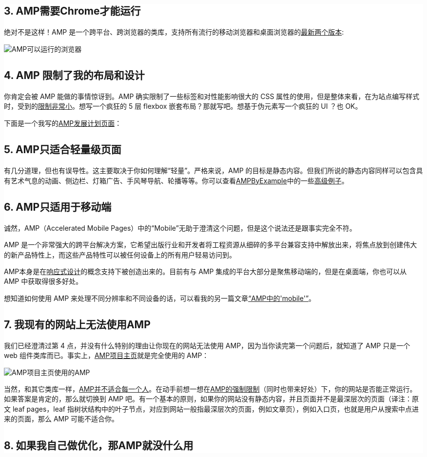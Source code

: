 ## 3. AMP需要Chrome才能运行

绝对不是这样！AMP 是一个跨平台、跨浏览器的类库，支持所有流行的移动浏览器和桌面浏览器的[最新两个版本](https://www.ampproject.org/learn/browsers/):

![AMP可以运行的浏览器](/images/2017-08-23-misconceptions-about-amp/1.png)

## 4. AMP 限制了我的布局和设计

你肯定会被 AMP 能做的事情惊讶到。AMP 确实限制了一些标签和对性能影响很大的 CSS 属性的使用，但是整体来看，在为站点编写样式时，受到的[限制非常小](https://www.ampproject.org/docs/guides/responsive/style_pages)。想写一个疯狂的 5 层 flexbox 嵌套布局？那就写吧。想基于伪元素写一个疯狂的 UI ？也 OK。

下面是一个我写的[AMP发展计划页面](https://paulbakaus.com/tutorials/css/flexbox-freebie-auto-growing-list-for-amp-roadmap/)：

<iframe height='265' scrolling='no' title='Flexy Steppy List' src='//codepen.io/pbakaus/embed/ezOQYa/?height=265&theme-id=0&default-tab=result&embed-version=2' frameborder='no' allowtransparency='true' allowfullscreen='true' style='width: 100%;'>See the Pen <a href='https://codepen.io/pbakaus/pen/ezOQYa/'>Flexy Steppy List</a> by Paul Bakaus (<a href='https://codepen.io/pbakaus'>@pbakaus</a>) on <a href='https://codepen.io'>CodePen</a>.
</iframe>

## 5. AMP只适合轻量级页面

有几分道理，但也有误导性。这主要取决于你如何理解“轻量”。严格来说，AMP 的目标是静态内容。但我们所说的静态内容同样可以包含具有艺术气息的动画、侧边栏、灯箱广告、手风琴导航、轮播等等。你可以查看[AMPByExample](https://ampbyexample.com/)中的一些[高级例子](https://ampbyexample.com/#advanced)。

## 6. AMP只适用于移动端

诚然，AMP（Accelerated Mobile Pages）中的“Mobile”无助于澄清这个问题，但是这个说法还是跟事实完全不符。

AMP 是一个非常强大的跨平台解决方案，它希望出版行业和开发者将工程资源从细碎的多平台兼容支持中解放出来，将焦点放到创建伟大的新产品特性上，而这些产品特性可以被任何设备上的所有用户轻易访问到。

AMP本身是在[响应式设计](https://www.ampproject.org/docs/guides/responsive_amp)的概念支持下被创造出来的。目前有与 AMP 集成的平台大部分是聚焦移动端的，但是在桌面端，你也可以从 AMP 中获取得很多好处。

想知道如何使用 AMP 来处理不同分辨率和不同设备的话，可以看我的另一篇文章[“AMP中的'mobile'”](https://paulbakaus.com/2016/07/01/about-that-mobile-in-accelerated-mobile-pages/)。

## 7. 我现有的网站上无法使用AMP

我们已经澄清过第 4 点，并没有什么特别的理由让你现在的网站无法使用 AMP，因为当你读完第一个问题后，就知道了 AMP 只是一个 web 组件类库而已。事实上，[AMP项目主页](https://www.ampproject.org/)就是完全使用的 AMP：

![AMP项目主页使用的AMP](/images/2017-08-23-misconceptions-about-amp/2.png)

当然，和其它类库一样，[AMP并不适合每一个人](https://paulbakaus.com/2016/02/26/life-after-amp/)。在动手前想一想在[AMP的强制限制](https://www.ampproject.org/learn/how-amp-works/)（同时也带来好处）下，你的网站是否能正常运行。如果答案是肯定的，那么就切换到 AMP 吧。有一个基本的原则，如果你的网站没有静态内容，并且页面并不是最深层次的页面（译注：原文 leaf pages，leaf 指树状结构中的叶子节点，对应到网站一般指最深层次的页面，例如文章页），例如入口页，也就是用户从搜索中点进来的页面，那么 AMP 可能不适合你。

## 8. 如果我自己做优化，那AMP就没什么用
